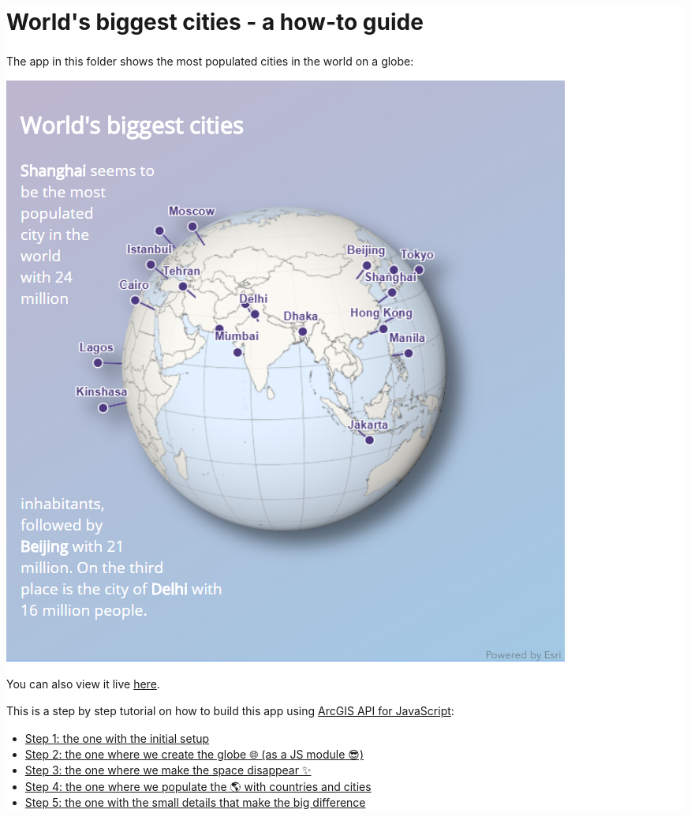 # World's biggest cities - a how-to guide

The app in this folder shows the most populated cities in the world on a globe:

[![img/screenshot.png](img/screenshot.png)](https://ralucanicola.github.io/JSAPI_demos/cities-globe/)

You can also view it live [here](https://ralucanicola.github.io/JSAPI_demos/cities-globe/).

This is a step by step tutorial on how to build this app using [ArcGIS API for JavaScript](https://developers.arcgis.com/javascript/):

- [Step 1: the one with the initial setup](#step-1)
- [Step 2: the one where we create the globe 🌐 (as a JS module 😎)](#step-2)
- [Step 3: the one where we make the space disappear ✨](#step-3)
- [Step 4: the one where we populate the 🌎 with countries and cities](#step-4)
- [Step 5: the one with the small details that make the big difference](#step-5)
